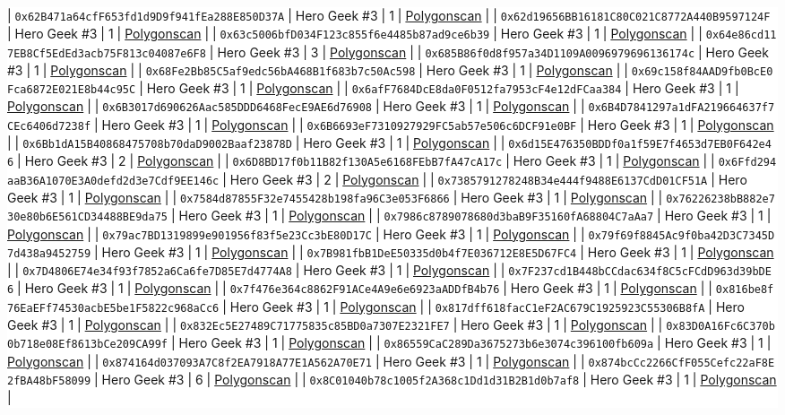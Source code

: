 | `0x62B471a64cfF653fd1d9D9f941fEa288E850D37A` | Hero Geek #3 | 1 | [Polygonscan](https://polygonscan.com/tx/0xdbe4390d433a71f45ddb6e3128d2db3595c670b2d576dbc9e01a2fe5ee941de7) |
| `0x62d19656BB16181C80C021C8772A440B9597124F` | Hero Geek #3 | 1 | [Polygonscan](https://polygonscan.com/tx/0xc42fb5ba3ef12d84a2911da3e73dfcc844999cef65be0f2daa66ba05ada42c72) |
| `0x63c5006bfD034F123c855f6e4485b87ad9ce6b39` | Hero Geek #3 | 1 | [Polygonscan](https://polygonscan.com/tx/0x4fa82a670569d573605a14e8b1d85153fdcd197c3b8e494f776a8f71acf42508) |
| `0x64e86cd117EB8Cf5EdEd3acb75F813c04087e6F8` | Hero Geek #3 | 3 | [Polygonscan](https://polygonscan.com/tx/0x4e366c94c229a915d65857871c676767308feba5669fd172e0cf40bc4559bfb1) |
| `0x685B86f0d8f957a34D1109A0096979696136174c` | Hero Geek #3 | 1 | [Polygonscan](https://polygonscan.com/tx/0xc58f927c8a7ab202588ce1f8f99f32020a75e6dd6a815ce00726808a29ec6a27) |
| `0x68Fe2Bb85C5af9edc56bA468B1f683b7c50Ac598` | Hero Geek #3 | 1 | [Polygonscan](https://polygonscan.com/tx/0x21f1bb42b17be82cbc081a98129c6d04fc55b5d2d873da47600e97749eeee3d0) |
| `0x69c158f84AAD9fb0BcE0Fca6872E021E8b44c95C` | Hero Geek #3 | 1 | [Polygonscan](https://polygonscan.com/tx/0xb032ddc86f35551f2f2ea0f5e628e3f485e17870ea9094d03db890407fa90979) |
| `0x6afF7684DcE8da0F0512fa7953cF4e12dFCaa384` | Hero Geek #3 | 1 | [Polygonscan](https://polygonscan.com/tx/0x1fd6feee96260306b4a20eaed27fa24b78e9c9d28d7cc56056d2ad72bbeba2c1) |
| `0x6B3017d690626Aac585DDD6468FecE9AE6d76908` | Hero Geek #3 | 1 | [Polygonscan](https://polygonscan.com/tx/0xc07ef1fc3124ec7f3bcf2aad7bd57c60b8b5e293d89a4b239101336f2c153e13) |
| `0x6B4D7841297a1dFA219664637f7CEc6406d7238f` | Hero Geek #3 | 1 | [Polygonscan](https://polygonscan.com/tx/0xbe015c5107e1ec45598306d62ce78c2ea1b5f2aadbc28f6c077b3f0ac79907a3) |
| `0x6B6693eF7310927929FC5ab57e506c6DCF91e0BF` | Hero Geek #3 | 1 | [Polygonscan](https://polygonscan.com/tx/0x1ccb14753aa1e3e35272380eef1aff8d447ef1c543fd20dfb078193df98b1104) |
| `0x6Bb1dA15B40868475708b70daD9002Baaf23878D` | Hero Geek #3 | 1 | [Polygonscan](https://polygonscan.com/tx/0xd23b8809e9746b688a046a8d0dd8fb7dee0f4b0a8712f3a9321788370f12aee0) |
| `0x6d15E476350BDDf0a1f59E7f4653d7EB0F642e46` | Hero Geek #3 | 2 | [Polygonscan](https://polygonscan.com/tx/0x26bf78aca7ffbaf152c3a6fa62bf21992fabaae595970202094f7f872a4806f9) |
| `0x6D8BD17f0b11B82f130A5e6168FEbB7fA47cA17c` | Hero Geek #3 | 1 | [Polygonscan](https://polygonscan.com/tx/0x8a67bcc4be3bb594b03a3111b4861824abf6b433ba10db527d4c40d37d805680) |
| `0x6Ffd294aaB36A1070E3A0defd2d3e7Cdf9EE146c` | Hero Geek #3 | 2 | [Polygonscan](https://polygonscan.com/tx/0xf49e46460da06b1542b626d47564c6288f5ab3261a81697fbb4ebc8376471d5c) |
| `0x7385791278248B34e444f9488E6137CdD01CF51A` | Hero Geek #3 | 1 | [Polygonscan](https://polygonscan.com/tx/0xbf81c4decb1ef653d589c043b7f830c3ad40621b102326462288c62970888985) |
| `0x7584d87855F32e7455428b198fa96C3e053F6866` | Hero Geek #3 | 1 | [Polygonscan](https://polygonscan.com/tx/0xd66ceba1c1a1c1e463cc3e73c4c1b911ba982598c0eaf80cf58e0e633adef9f0) |
| `0x76226238bB882e730e80b6E561CD34488BE9da75` | Hero Geek #3 | 1 | [Polygonscan](https://polygonscan.com/tx/0x96531af9f22f9aa08318688cbbb62ecd17a20a12a45c93ee32727ec453b588b1) |
| `0x7986c8789078680d3baB9F35160fA68804C7aAa7` | Hero Geek #3 | 1 | [Polygonscan](https://polygonscan.com/tx/0xa925748c544bec5052ef875b382f66c90bd4c45f95d6a97a87c2edfc0a4d4246) |
| `0x79ac7BD1319899e901956f83f5e23Cc3bE80D17C` | Hero Geek #3 | 1 | [Polygonscan](https://polygonscan.com/tx/0xef4a9d9e1ee466f698fea20dbfc2b0cd439851f50af56ecea3a1794c35828517) |
| `0x79f69f8845Ac9f0ba42D3C7345D7d438a9452759` | Hero Geek #3 | 1 | [Polygonscan](https://polygonscan.com/tx/0x1b5ba315f1d6ba27855c2e7e604806637fb192808449452eff27f0d8d628a700) |
| `0x7B981fbB1DeE50335d0b4f7E036712E8E5D67FC4` | Hero Geek #3 | 1 | [Polygonscan](https://polygonscan.com/tx/0x9b479677b1f2647bf87ca5eb00ccd21dcebd8dd3f5e46faef8e7c8596555afc1) |
| `0x7D4806E74e34f93f7852a6Ca6fe7D85E7d4774A8` | Hero Geek #3 | 1 | [Polygonscan](https://polygonscan.com/tx/0x666c74f8e292d711525c3715d7f5442daee3a0473ea8ea6662eed41070d91892) |
| `0x7F237cd1B448bCCdac634f8C5cFCdD963d39bDE6` | Hero Geek #3 | 1 | [Polygonscan](https://polygonscan.com/tx/0xcca18a95d6b46fcd0dae81a7b7bd79c0a5efd662016325c8f9c9404a4f7b1484) |
| `0x7f476e364c8862F91ACe4A9e6e6923aADDfB4b76` | Hero Geek #3 | 1 | [Polygonscan](https://polygonscan.com/tx/0x39b28f0a291aa653d245c6c5a8c7effb226f48b81c4223129f666ec5e9d50569) |
| `0x816be8f76EaEFf74530acbE5be1F5822c968aCc6` | Hero Geek #3 | 1 | [Polygonscan](https://polygonscan.com/tx/0x160c75e6eed6517f824b7e95623c4db9020e8f6747bead7e6159c99dd3f2abbb) |
| `0x817dff618facC1eF2AC679C1925923C55306B8fA` | Hero Geek #3 | 1 | [Polygonscan](https://polygonscan.com/tx/0xd2ae2a0c1ed39dd38edd181dc7eab859b9ad759abe711a5428666647ca561789) |
| `0x832Ec5E27489C71775835c85BD0a7307E2321FE7` | Hero Geek #3 | 1 | [Polygonscan](https://polygonscan.com/tx/0xa2d2f98c33584c227095f2aec91688ea471bb717fd041a8df126db58c3db9ff6) |
| `0x83D0A16Fc6C370b0b718e08Ef8613bCe209CA99f` | Hero Geek #3 | 1 | [Polygonscan](https://polygonscan.com/tx/0x7ed83f66cdb03532b073234f6b0111dc13aa19fa0ccbd34e8d0520a88b412de6) |
| `0x86559CaC289Da3675273b6e3074c396100fb609a` | Hero Geek #3 | 1 | [Polygonscan](https://polygonscan.com/tx/0x94ac210fb00f6cc95d54b9261b87d95cd6806911e314f8d8f0e51617f2843220) |
| `0x874164d037093A7C8f2EA7918A77E1A562A70E71` | Hero Geek #3 | 1 | [Polygonscan](https://polygonscan.com/tx/0x9556cb6e659281fc0bdce8d9009f4521d7a88baec0542ccbccb3ddbe684bcaff) |
| `0x874bcCc2266CfF055Cefc22aF8E2fBA48bF58099` | Hero Geek #3 | 6 | [Polygonscan](https://polygonscan.com/tx/0xda7b38856d9a0efb77a9ebbbec2bdd52a2c81cc27e3d8b71cdc7e9875299060f) |
| `0x8C01040b78c1005f2A368c1Dd1d31B2B1d0b7af8` | Hero Geek #3 | 1 | [Polygonscan](https://polygonscan.com/tx/0x2896d784454a69b85ba5228667a241b3a30a9e5eb9e0b5023c2f06f6029f04d7) |